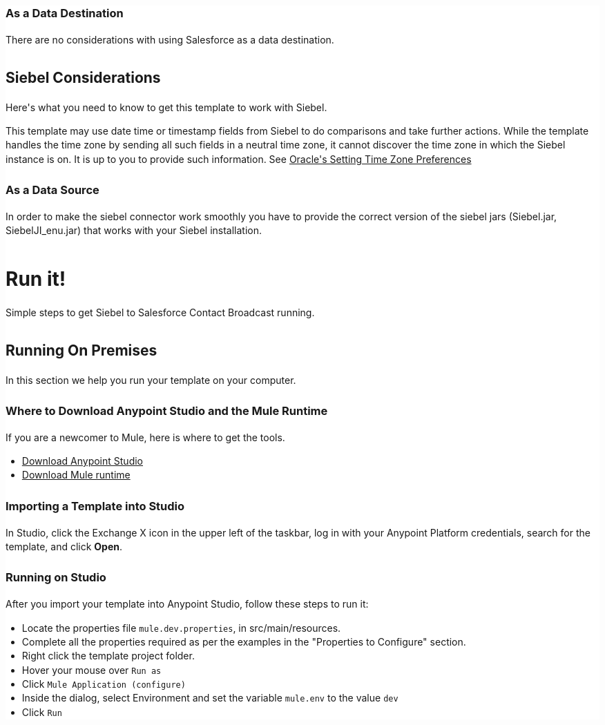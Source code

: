 
### As a Data Destination

There are no considerations with using Salesforce as a data destination.
## Siebel Considerations

Here's what you need to know to get this template to work with Siebel.

This template may use date time or timestamp fields from Siebel to do comparisons and take further actions.
While the template handles the time zone by sending all such fields in a neutral time zone, it cannot discover the time zone in which the Siebel instance is on.
It is up to you to provide such information. See [Oracle's Setting Time Zone Preferences](http://docs.oracle.com/cd/B40099_02/books/Fundamentals/Fund_settingoptions3.html)


### As a Data Source

In order to make the siebel connector work smoothly you have to provide the correct version of the siebel jars (Siebel.jar, SiebelJI_enu.jar) that works with your Siebel installation.









# Run it!
Simple steps to get Siebel to Salesforce Contact Broadcast running.


## Running On Premises
In this section we help you run your template on your computer.


### Where to Download Anypoint Studio and the Mule Runtime
If you are a newcomer to Mule, here is where to get the tools.

+ [Download Anypoint Studio](https://www.mulesoft.com/platform/studio)
+ [Download Mule runtime](https://www.mulesoft.com/lp/dl/mule-esb-enterprise)


### Importing a Template into Studio
In Studio, click the Exchange X icon in the upper left of the taskbar, log in with your
Anypoint Platform credentials, search for the template, and click **Open**.


### Running on Studio
After you import your template into Anypoint Studio, follow these steps to run it:

+ Locate the properties file `mule.dev.properties`, in src/main/resources.
+ Complete all the properties required as per the examples in the "Properties to Configure" section.
+ Right click the template project folder.
+ Hover your mouse over `Run as`
+ Click `Mule Application (configure)`
+ Inside the dialog, select Environment and set the variable `mule.env` to the value `dev`
+ Click `Run`
